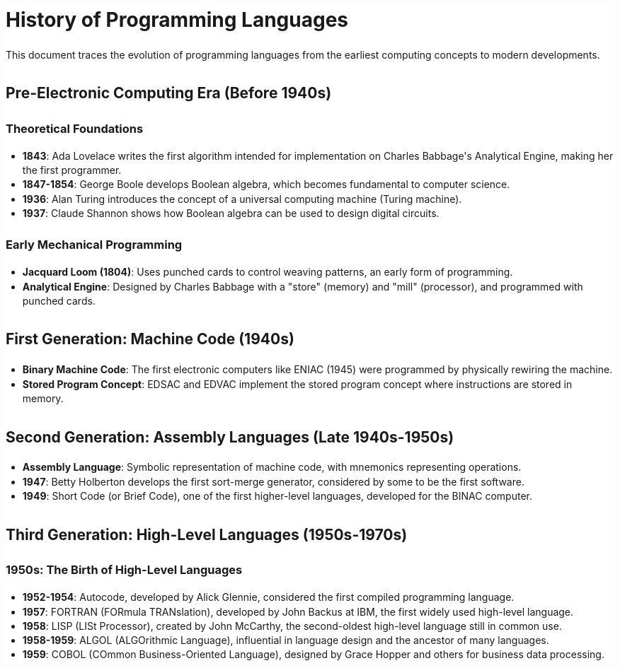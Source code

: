 # History of Programming Languages

This document traces the evolution of programming languages from the earliest computing concepts to modern developments.

## Pre-Electronic Computing Era (Before 1940s)

### Theoretical Foundations

- **1843**: Ada Lovelace writes the first algorithm intended for implementation on Charles Babbage's Analytical Engine, making her the first programmer.
- **1847-1854**: George Boole develops Boolean algebra, which becomes fundamental to computer science.
- **1936**: Alan Turing introduces the concept of a universal computing machine (Turing machine).
- **1937**: Claude Shannon shows how Boolean algebra can be used to design digital circuits.

### Early Mechanical Programming

- **Jacquard Loom (1804)**: Uses punched cards to control weaving patterns, an early form of programming.
- **Analytical Engine**: Designed by Charles Babbage with a "store" (memory) and "mill" (processor), and programmed with punched cards.

## First Generation: Machine Code (1940s)

- **Binary Machine Code**: The first electronic computers like ENIAC (1945) were programmed by physically rewiring the machine.
- **Stored Program Concept**: EDSAC and EDVAC implement the stored program concept where instructions are stored in memory.

## Second Generation: Assembly Languages (Late 1940s-1950s)

- **Assembly Language**: Symbolic representation of machine code, with mnemonics representing operations.
- **1947**: Betty Holberton develops the first sort-merge generator, considered by some to be the first software.
- **1949**: Short Code (or Brief Code), one of the first higher-level languages, developed for the BINAC computer.

## Third Generation: High-Level Languages (1950s-1970s)

### 1950s: The Birth of High-Level Languages

- **1952-1954**: Autocode, developed by Alick Glennie, considered the first compiled programming language.
- **1957**: FORTRAN (FORmula TRANslation), developed by John Backus at IBM, the first widely used high-level language.
- **1958**: LISP (LISt Processor), created by John McCarthy, the second-oldest high-level language still in common use.
- **1958-1959**: ALGOL (ALGOrithmic Language), influential in language design and the ancestor of many languages.
- **1959**: COBOL (COmmon Business-Oriented Language), designed by Grace Hopper and others for business data processing.

